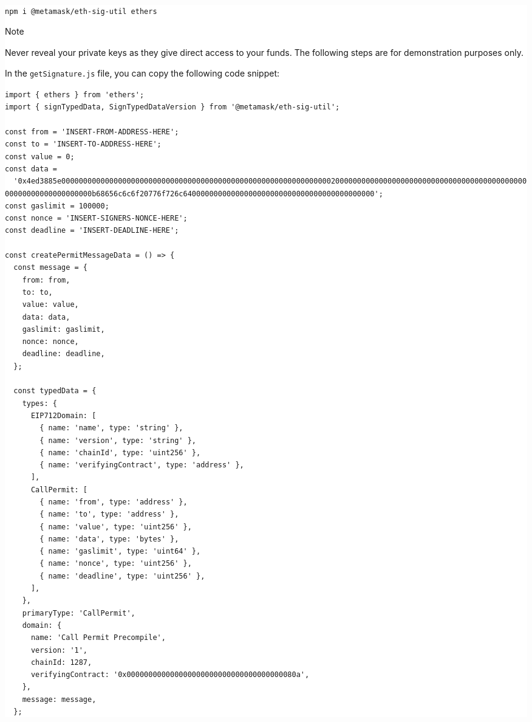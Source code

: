```
npm i @metamask/eth-sig-util ethers

```

Note

Never reveal your private keys as they give direct access to your funds. The following steps are for demonstration purposes only.

In the `getSignature.js` file, you can copy the following code snippet:

```
import { ethers } from 'ethers';
import { signTypedData, SignTypedDataVersion } from '@metamask/eth-sig-util';

const from = 'INSERT-FROM-ADDRESS-HERE';
const to = 'INSERT-TO-ADDRESS-HERE';
const value = 0;
const data =
  '0x4ed3885e0000000000000000000000000000000000000000000000000000000000000020000000000000000000000000000000000000000000000000000000000000000b68656c6c6f20776f726c64000000000000000000000000000000000000000000';
const gaslimit = 100000;
const nonce = 'INSERT-SIGNERS-NONCE-HERE';
const deadline = 'INSERT-DEADLINE-HERE';

const createPermitMessageData = () => {
  const message = {
    from: from,
    to: to,
    value: value,
    data: data,
    gaslimit: gaslimit,
    nonce: nonce,
    deadline: deadline,
  };

  const typedData = {
    types: {
      EIP712Domain: [
        { name: 'name', type: 'string' },
        { name: 'version', type: 'string' },
        { name: 'chainId', type: 'uint256' },
        { name: 'verifyingContract', type: 'address' },
      ],
      CallPermit: [
        { name: 'from', type: 'address' },
        { name: 'to', type: 'address' },
        { name: 'value', type: 'uint256' },
        { name: 'data', type: 'bytes' },
        { name: 'gaslimit', type: 'uint64' },
        { name: 'nonce', type: 'uint256' },
        { name: 'deadline', type: 'uint256' },
      ],
    },
    primaryType: 'CallPermit',
    domain: {
      name: 'Call Permit Precompile',
      version: '1',
      chainId: 1287,
      verifyingContract: '0x000000000000000000000000000000000000080a',
    },
    message: message,
  };

```